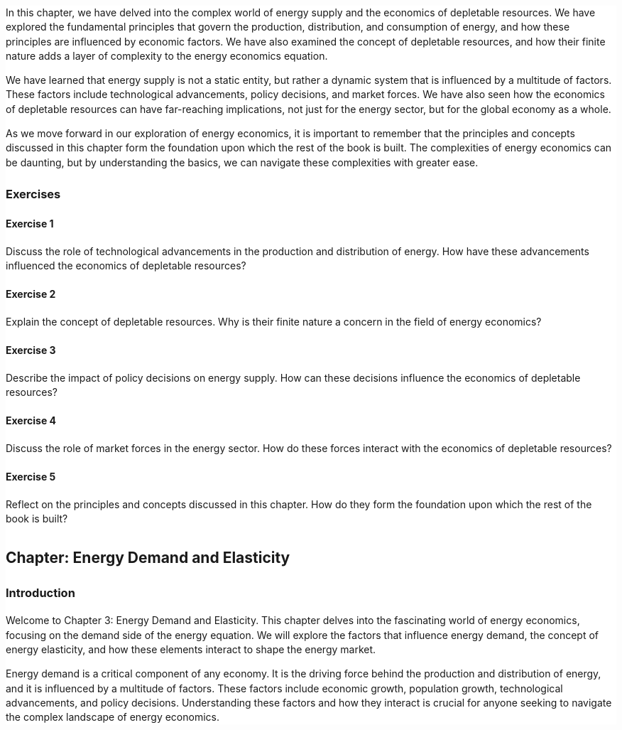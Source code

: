 In this chapter, we have delved into the complex world of energy supply and the economics of depletable resources. We have explored the fundamental principles that govern the production, distribution, and consumption of energy, and how these principles are influenced by economic factors. We have also examined the concept of depletable resources, and how their finite nature adds a layer of complexity to the energy economics equation.

We have learned that energy supply is not a static entity, but rather a dynamic system that is influenced by a multitude of factors. These factors include technological advancements, policy decisions, and market forces. We have also seen how the economics of depletable resources can have far-reaching implications, not just for the energy sector, but for the global economy as a whole.

As we move forward in our exploration of energy economics, it is important to remember that the principles and concepts discussed in this chapter form the foundation upon which the rest of the book is built. The complexities of energy economics can be daunting, but by understanding the basics, we can navigate these complexities with greater ease.

### Exercises

#### Exercise 1
Discuss the role of technological advancements in the production and distribution of energy. How have these advancements influenced the economics of depletable resources?

#### Exercise 2
Explain the concept of depletable resources. Why is their finite nature a concern in the field of energy economics?

#### Exercise 3
Describe the impact of policy decisions on energy supply. How can these decisions influence the economics of depletable resources?

#### Exercise 4
Discuss the role of market forces in the energy sector. How do these forces interact with the economics of depletable resources?

#### Exercise 5
Reflect on the principles and concepts discussed in this chapter. How do they form the foundation upon which the rest of the book is built?

## Chapter: Energy Demand and Elasticity

### Introduction

Welcome to Chapter 3: Energy Demand and Elasticity. This chapter delves into the fascinating world of energy economics, focusing on the demand side of the energy equation. We will explore the factors that influence energy demand, the concept of energy elasticity, and how these elements interact to shape the energy market.

Energy demand is a critical component of any economy. It is the driving force behind the production and distribution of energy, and it is influenced by a multitude of factors. These factors include economic growth, population growth, technological advancements, and policy decisions. Understanding these factors and how they interact is crucial for anyone seeking to navigate the complex landscape of energy economics.
